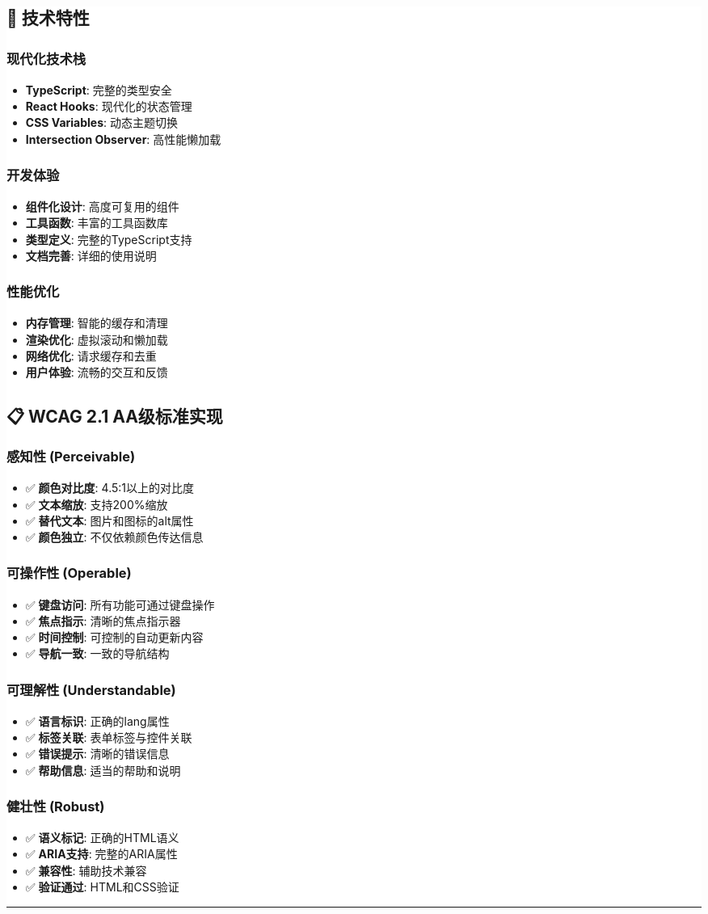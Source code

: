 ## 🚀 技术特性

### 现代化技术栈
- **TypeScript**: 完整的类型安全
- **React Hooks**: 现代化的状态管理
- **CSS Variables**: 动态主题切换
- **Intersection Observer**: 高性能懒加载

### 开发体验
- **组件化设计**: 高度可复用的组件
- **工具函数**: 丰富的工具函数库
- **类型定义**: 完整的TypeScript支持
- **文档完善**: 详细的使用说明

### 性能优化
- **内存管理**: 智能的缓存和清理
- **渲染优化**: 虚拟滚动和懒加载
- **网络优化**: 请求缓存和去重
- **用户体验**: 流畅的交互和反馈

## 📋 WCAG 2.1 AA级标准实现

### 感知性 (Perceivable)
- ✅ **颜色对比度**: 4.5:1以上的对比度
- ✅ **文本缩放**: 支持200%缩放
- ✅ **替代文本**: 图片和图标的alt属性
- ✅ **颜色独立**: 不仅依赖颜色传达信息

### 可操作性 (Operable)
- ✅ **键盘访问**: 所有功能可通过键盘操作
- ✅ **焦点指示**: 清晰的焦点指示器
- ✅ **时间控制**: 可控制的自动更新内容
- ✅ **导航一致**: 一致的导航结构

### 可理解性 (Understandable)
- ✅ **语言标识**: 正确的lang属性
- ✅ **标签关联**: 表单标签与控件关联
- ✅ **错误提示**: 清晰的错误信息
- ✅ **帮助信息**: 适当的帮助和说明

### 健壮性 (Robust)
- ✅ **语义标记**: 正确的HTML语义
- ✅ **ARIA支持**: 完整的ARIA属性
- ✅ **兼容性**: 辅助技术兼容
- ✅ **验证通过**: HTML和CSS验证

---
